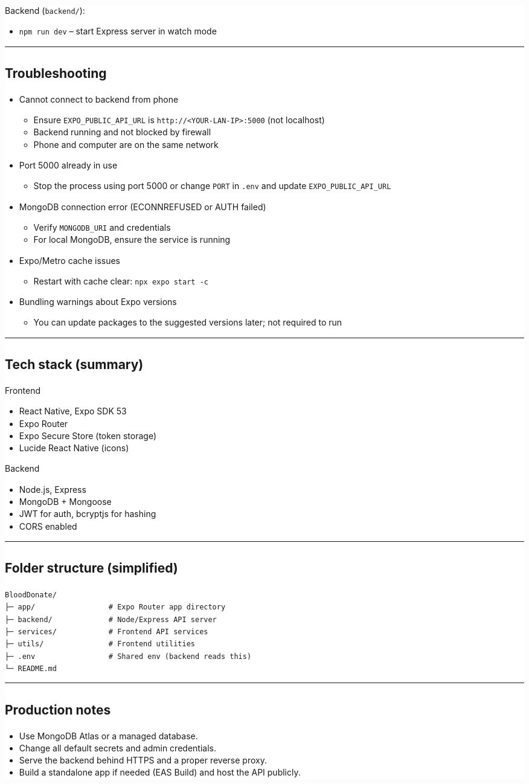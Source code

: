 Backend (`backend/`):
- `npm run dev` – start Express server in watch mode

---

## Troubleshooting

- Cannot connect to backend from phone
  - Ensure `EXPO_PUBLIC_API_URL` is `http://<YOUR-LAN-IP>:5000` (not localhost)
  - Backend running and not blocked by firewall
  - Phone and computer are on the same network

- Port 5000 already in use
  - Stop the process using port 5000 or change `PORT` in `.env` and update `EXPO_PUBLIC_API_URL`

- MongoDB connection error (ECONNREFUSED or AUTH failed)
  - Verify `MONGODB_URI` and credentials
  - For local MongoDB, ensure the service is running

- Expo/Metro cache issues
  - Restart with cache clear: `npx expo start -c`

- Bundling warnings about Expo versions
  - You can update packages to the suggested versions later; not required to run

---

## Tech stack (summary)

Frontend
- React Native, Expo SDK 53
- Expo Router
- Expo Secure Store (token storage)
- Lucide React Native (icons)

Backend
- Node.js, Express
- MongoDB + Mongoose
- JWT for auth, bcryptjs for hashing
- CORS enabled

---

## Folder structure (simplified)

```
BloodDonate/
├─ app/                 # Expo Router app directory
├─ backend/             # Node/Express API server
├─ services/            # Frontend API services
├─ utils/               # Frontend utilities
├─ .env                 # Shared env (backend reads this)
└─ README.md
```

---

## Production notes

- Use MongoDB Atlas or a managed database.
- Change all default secrets and admin credentials.
- Serve the backend behind HTTPS and a proper reverse proxy.
- Build a standalone app if needed (EAS Build) and host the API publicly.
